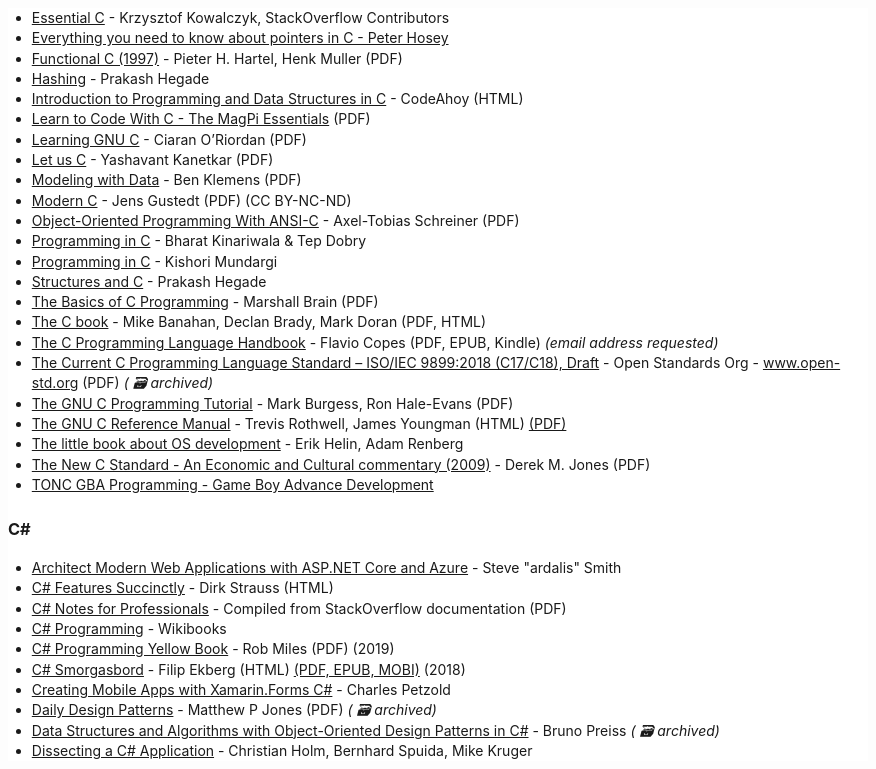 -   [Essential C](https://www.programming-books.io/essential/c/) - Krzysztof Kowalczyk, StackOverflow Contributors
-   [Everything you need to know about pointers in C - Peter Hosey](http://boredzo.org/pointers/)
-   [Functional C (1997)](https://research.utwente.nl/files/5128727/book.pdf) - Pieter H. Hartel, Henk Muller (PDF)
-   [Hashing](https://www.smashwords.com/books/view/737188) - Prakash Hegade
-   [Introduction to Programming and Data Structures in C](https://codeahoy.com/learn/cprogramming/toc/) - CodeAhoy (HTML)
-   [Learn to Code With C - The MagPi Essentials](https://magpi.raspberrypi.com/books/essentials-c-v1) (PDF)
-   [Learning GNU C](https://download-mirror.savannah.gnu.org/releases/c-prog-book/learning_gnu_c.pdf) - Ciaran O’Riordan (PDF)
-   [Let us C](https://books.google.co.in/books?id=Ce6gAAAACAAJ&printsec=frontcover#v=onepage&q&f=false) - Yashavant Kanetkar (PDF)
-   [Modeling with Data](https://ben.klemens.org/pdfs/gsl_stats.pdf) - Ben Klemens (PDF)
-   [Modern C](https://gustedt.gitlabpages.inria.fr/modern-c/) - Jens Gustedt (PDF) (CC BY-NC-ND)
-   [Object-Oriented Programming With ANSI-C](https://www.cs.rit.edu/~ats/books/ooc.pdf) - Axel-Tobias Schreiner (PDF)
-   [Programming in C](http://ee.hawaii.edu/~tep/EE160/Book/PDF/) - Bharat Kinariwala & Tep Dobry
-   [Programming in C](https://www.freetechbooks.com/programming-in-c-t1337.html) - Kishori Mundargi
-   [Structures and C](https://www.smashwords.com/books/view/644937) - Prakash Hegade
-   [The Basics of C Programming](https://www.phys.uconn.edu/~rozman/Courses/P2200_13F/downloads/TheBasicsofCProgramming-draft-20131030.pdf) - Marshall Brain (PDF)
-   [The C book](http://publications.gbdirect.co.uk/c_book/) - Mike Banahan, Declan Brady, Mark Doran (PDF, HTML)
-   [The C Programming Language Handbook](https://flaviocopes.com/page/c-handbook/) - Flavio Copes (PDF, EPUB, Kindle) _(email address requested)_
-   [The Current C Programming Language Standard – ISO/IEC 9899:2018 (C17/C18), Draft](https://web.archive.org/web/20181230041359/http://www.open-std.org/jtc1/sc22/wg14/www/abq/c17_updated_proposed_fdis.pdf) - Open Standards Org - www.open-std.org (PDF) _( :card_file_box: archived)_
-   [The GNU C Programming Tutorial](http://www.crasseux.com/books/ctut.pdf) - Mark Burgess, Ron Hale-Evans (PDF)
-   [The GNU C Reference Manual](https://www.gnu.org/software/gnu-c-manual/gnu-c-manual.html) - Trevis Rothwell, James Youngman (HTML) [(PDF)](https://www.gnu.org/software/gnu-c-manual/gnu-c-manual.pdf)
-   [The little book about OS development](http://littleosbook.github.io) - Erik Helin, Adam Renberg
-   [The New C Standard - An Economic and Cultural commentary (2009)](http://www.knosof.co.uk/cbook/cbook.html) - Derek M. Jones (PDF)
-   [TONC GBA Programming - Game Boy Advance Development](http://www.coranac.com/tonc/text/toc.htm)

### <a id="csharp"></a>C\#

-   [Architect Modern Web Applications with ASP.NET Core and Azure](https://docs.microsoft.com/en-us/dotnet/architecture/modern-web-apps-azure/) - Steve "ardalis" Smith
-   [C# Features Succinctly](https://www.syncfusion.com/succinctly-free-ebooks/c-sharp-features-succinctly) - Dirk Strauss (HTML)
-   [C# Notes for Professionals](http://goalkicker.com/CSharpBook/) - Compiled from StackOverflow documentation (PDF)
-   [C# Programming](https://en.wikibooks.org/wiki/C_Sharp_Programming) - Wikibooks
-   [C# Programming Yellow Book](https://www.robmiles.com/s/CSharp-Book-2019-Refresh.pdf) - Rob Miles (PDF) (2019)
-   [C# Smorgasbord](https://www.filipekberg.se) - Filip Ekberg (HTML) [(PDF, EPUB, MOBI)](https://www.filipekberg.se/2018/04/02/csharp-smorgasbord-free/) (2018)
-   [Creating Mobile Apps with Xamarin.Forms C#](https://developer.xamarin.com/guides/xamarin-forms/creating-mobile-apps-xamarin-forms/) - Charles Petzold
-   [Daily Design Patterns](https://web.archive.org/web/20170930132000/https://www.exceptionnotfound.net/downloads/dailydesignpattern.pdf) - Matthew P Jones (PDF) _( :card_file_box: archived)_
-   [Data Structures and Algorithms with Object-Oriented Design Patterns in C#](https://web.archive.org/web/20161220072449/http://www.brpreiss.com/books/opus6/) - Bruno Preiss _( :card_file_box: archived)_
-   [Dissecting a C# Application](https://damieng.com/blog/2007/11/08/dissecting-a-c-application-inside-sharpdevelop) - Christian Holm, Bernhard Spuida, Mike Kruger
